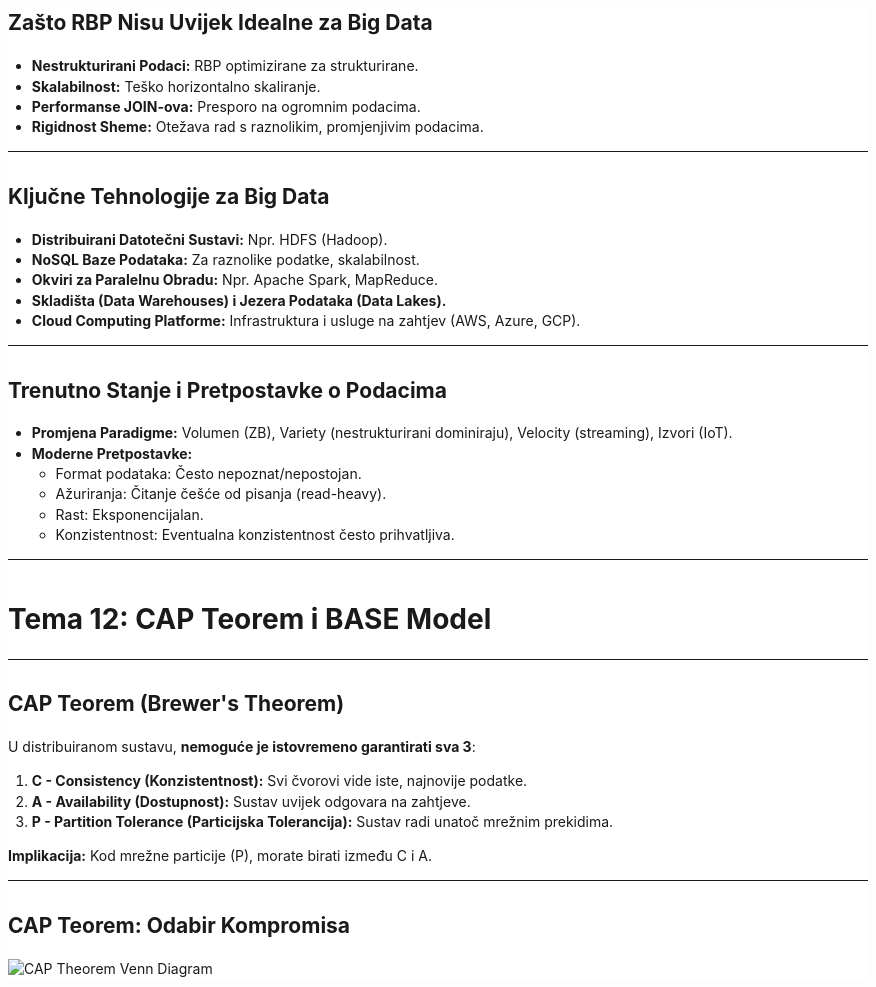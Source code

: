 
## Zašto RBP Nisu Uvijek Idealne za Big Data

- **Nestrukturirani Podaci:** RBP optimizirane za strukturirane.
- **Skalabilnost:** Teško horizontalno skaliranje.
- **Performanse JOIN-ova:** Presporo na ogromnim podacima.
- **Rigidnost Sheme:** Otežava rad s raznolikim, promjenjivim podacima.

---

## Ključne Tehnologije za Big Data

- **Distribuirani Datotečni Sustavi:** Npr. HDFS (Hadoop).
- **NoSQL Baze Podataka:** Za raznolike podatke, skalabilnost.
- **Okviri za Paralelnu Obradu:** Npr. Apache Spark, MapReduce.
- **Skladišta (Data Warehouses) i Jezera Podataka (Data Lakes).**
- **Cloud Computing Platforme:** Infrastruktura i usluge na zahtjev (AWS, Azure, GCP).

---

## Trenutno Stanje i Pretpostavke o Podacima

- **Promjena Paradigme:** Volumen (ZB), Variety (nestrukturirani dominiraju), Velocity (streaming), Izvori (IoT).
- **Moderne Pretpostavke:**
    - Format podataka: Često nepoznat/nepostojan.
    - Ažuriranja: Čitanje češće od pisanja (read-heavy).
    - Rast: Eksponencijalan.
    - Konzistentnost: Eventualna konzistentnost često prihvatljiva.

---

# Tema 12: CAP Teorem i BASE Model

---

## CAP Teorem (Brewer's Theorem)

U distribuiranom sustavu, **nemoguće je istovremeno garantirati sva 3**:
1.  **C - Consistency (Konzistentnost):** Svi čvorovi vide iste, najnovije podatke.
2.  **A - Availability (Dostupnost):** Sustav uvijek odgovara na zahtjeve.
3.  **P - Partition Tolerance (Particijska Tolerancija):** Sustav radi unatoč mrežnim prekidima.

**Implikacija:** Kod mrežne particije (P), morate birati između C i A.

---

## CAP Teorem: Odabir Kompromisa

![CAP Theorem Venn Diagram](https://upload.wikimedia.org/wikipedia/commons/thumb/d/d5/CAP_theorem_venn_diagram.svg/600px-CAP_theorem_venn_diagram.svg.png)
